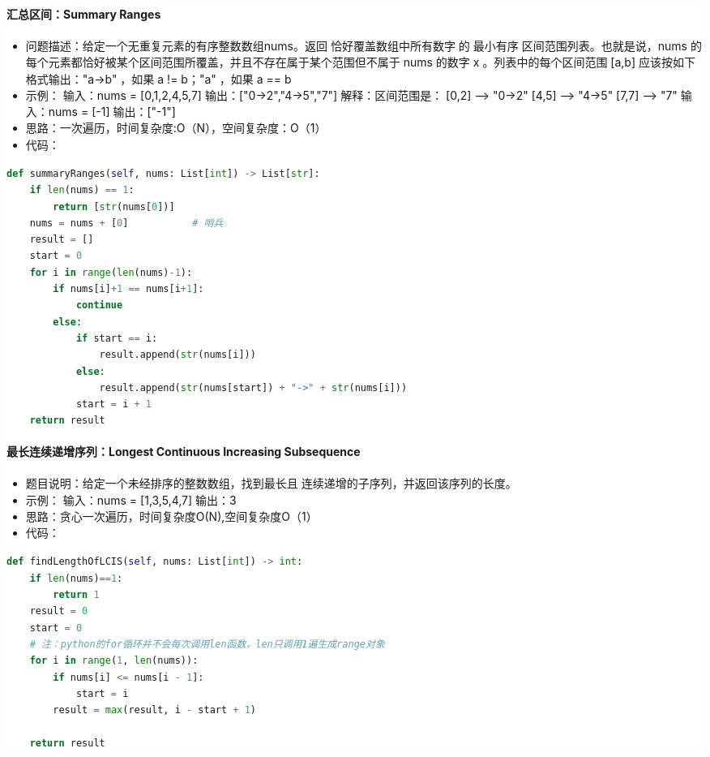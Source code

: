 #### 汇总区间：Summary Ranges

- 问题描述：给定一个无重复元素的有序整数数组nums。返回 恰好覆盖数组中所有数字 的 最小有序 区间范围列表。也就是说，nums 的每个元素都恰好被某个区间范围所覆盖，并且不存在属于某个范围但不属于 nums 的数字 x 。列表中的每个区间范围 [a,b] 应该按如下格式输出："a->b" ，如果 a != b；"a" ，如果 a == b
- 示例：
输入：nums = [0,1,2,4,5,7]
输出：["0->2","4->5","7"]
解释：区间范围是：
[0,2] --> "0->2"
[4,5] --> "4->5"
[7,7] --> "7"
输入：nums = [-1]
输出：["-1"]
- 思路：一次遍历，时间复杂度:O（N），空间复杂度：O（1）
- 代码：

```python
def summaryRanges(self, nums: List[int]) -> List[str]:
    if len(nums) == 1:
        return [str(nums[0])]
    nums = nums + [0]           # 哨兵
    result = []
    start = 0
    for i in range(len(nums)-1):
        if nums[i]+1 == nums[i+1]:
            continue
        else:
            if start == i:
                result.append(str(nums[i]))
            else:
                result.append(str(nums[start]) + "->" + str(nums[i]))
            start = i + 1 
    return result
```

#### 最长连续递增序列：Longest Continuous Increasing Subsequence

- 题目说明：给定一个未经排序的整数数组，找到最长且 连续递增的子序列，并返回该序列的长度。
- 示例：
输入：nums = [1,3,5,4,7]
输出：3
- 思路：贪心一次遍历，时间复杂度O(N),空间复杂度O（1）
- 代码：
```python
def findLengthOfLCIS(self, nums: List[int]) -> int:
    if len(nums)==1:
        return 1
    result = 0
    start = 0
    # 注：python的for循环并不会每次调用len函数，len只调用1遍生成range对象
    for i in range(1, len(nums)):
        if nums[i] <= nums[i - 1]:
            start = i
        result = max(result, i - start + 1)
    
    return result
```
